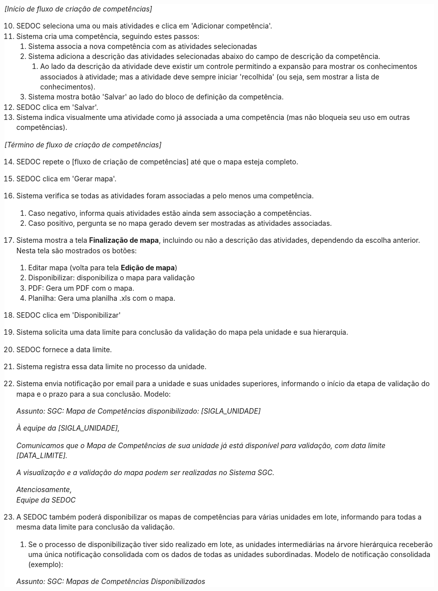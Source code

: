 *\[Início de fluxo de criação  de competências\]* 

10. SEDOC seleciona uma ou mais atividades e clica em 'Adicionar competência'.  
11. Sistema cria uma competência, seguindo estes passos:  
    1. Sistema associa a nova competência com as atividades selecionadas  
    2. Sistema adiciona a descrição das atividades selecionadas abaixo do campo de descrição da competência.   
       1. Ao lado da descrição da atividade deve existir um controle permitindo a expansão para mostrar os conhecimentos associados à atividade; mas a atividade deve sempre iniciar 'recolhida' (ou seja, sem mostrar a lista de conhecimentos).  
    3. Sistema mostra botão 'Salvar' ao lado do bloco de definição da competência.  
12. SEDOC clica em 'Salvar'.   
13. Sistema indica visualmente uma atividade como já associada a uma competência (mas não bloqueia seu uso em outras competências).

*\[Término de fluxo de criação de competências\]* 

14. SEDOC repete o [fluxo de criação de competências] até que o mapa esteja completo.  
15. SEDOC clica em 'Gerar mapa'.  
16. Sistema verifica se todas as atividades foram associadas a pelo menos uma competência.   
    1. Caso negativo, informa quais atividades estão ainda sem associação a competências.  
    2. Caso positivo, pergunta se no mapa gerado devem ser mostradas as atividades associadas.  
17. Sistema mostra a tela **Finalização de mapa**, incluindo ou não a descrição das atividades, dependendo da escolha anterior. Nesta tela são mostrados os botões:  
    1. Editar mapa (volta para tela **Edição de mapa**)  
    2. Disponibilizar: disponibiliza o mapa para validação  
    3. PDF: Gera um PDF com o mapa.  
    4. Planilha: Gera uma planilha .xls com o mapa.  
18. SEDOC clica em 'Disponibilizar'  
19. Sistema solicita uma data limite para conclusão da validação do mapa pela unidade e sua hierarquia.  
20. SEDOC fornece a data limite.  
21. Sistema registra essa data limite no processo da unidade.  
22. Sistema envia notificação por email para a unidade e suas unidades superiores, informando o início da etapa de validação do mapa e o prazo para a sua conclusão. Modelo:

    *Assunto: SGC: Mapa de Competências disponibilizado: \[SIGLA\_UNIDADE\]*

    *À equipe da \[SIGLA\_UNIDADE\],*

    *Comunicamos que o Mapa de Competências de sua unidade já está disponível para validação, com data limite \[DATA\_LIMITE\].*

    *A visualização e a validação do mapa podem ser realizadas no Sistema SGC.*

    *Atenciosamente,*  
    *Equipe da SEDOC*

23. A SEDOC também poderá disponibilizar os mapas de competências para várias unidades em lote, informando para todas a mesma data limite para conclusão da validação.   
    1. Se o processo de disponibilização tiver sido realizado em lote, as unidades intermediárias na árvore hierárquica receberão uma única notificação consolidada com os dados de todas as unidades subordinadas. Modelo de notificação consolidada (exemplo):

    *Assunto: SGC: Mapas de Competências Disponibilizados*
